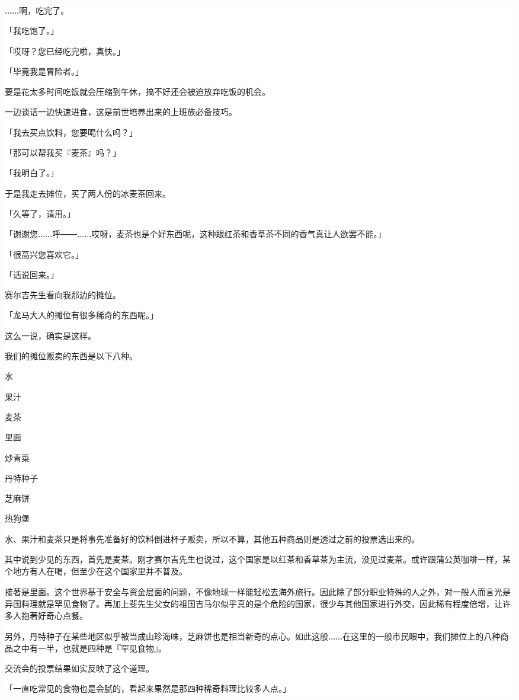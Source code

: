……啊，吃完了。

「我吃饱了。」

「哎呀？您已经吃完啦，真快。」

「毕竟我是冒险者。」

要是花太多时间吃饭就会压缩到午休，搞不好还会被迫放弃吃饭的机会。

一边谈话一边快速进食，这是前世培养出来的上班族必备技巧。

「我去买点饮料，您要喝什么吗？」

「那可以帮我买『麦茶』吗？」

「我明白了。」

于是我走去摊位，买了两人份的冰麦茶回来。

「久等了，请用。」

「谢谢您……呼——……哎呀，麦茶也是个好东西呢，这种跟红茶和香草茶不同的香气真让人欲罢不能。」

「很高兴您喜欢它。」

「话说回来。」

赛尔吉先生看向我那边的摊位。

「龙马大人的摊位有很多稀奇的东西呢。」

这么一说，确实是这样。

我们的摊位贩卖的东西是以下八种。

水

果汁

麦茶

里面

炒青菜

丹特种子

芝麻饼

热狗堡

水、果汁和麦茶只是将事先准备好的饮料倒进杯子贩卖，所以不算，其他五种商品则是透过之前的投票选出来的。

其中说到少见的东西，首先是麦茶。刚才赛尔吉先生也说过，这个国家是以红茶和香草茶为主流，没见过麦茶。或许跟蒲公英咖啡一样，某个地方有人在喝，但至少在这个国家里并不普及。

接著是里面。这个世界基于安全与资金层面的问题，不像地球一样能轻松去海外旅行。因此除了部分职业特殊的人之外，对一般人而言光是异国料理就是罕见食物了。再加上斐先生父女的祖国吉马尔似乎真的是个危险的国家，很少与其他国家进行外交，因此稀有程度倍增，让许多人抱著好奇心点餐。

另外，丹特种子在某些地区似乎被当成山珍海味，芝麻饼也是相当新奇的点心。如此这般……在这里的一般市民眼中，我们摊位上的八种商品之中有一半，也就是四种是『罕见食物』。

交流会的投票结果如实反映了这个道理。

「一直吃常见的食物也是会腻的，看起来果然是那四种稀奇料理比较多人点。」

